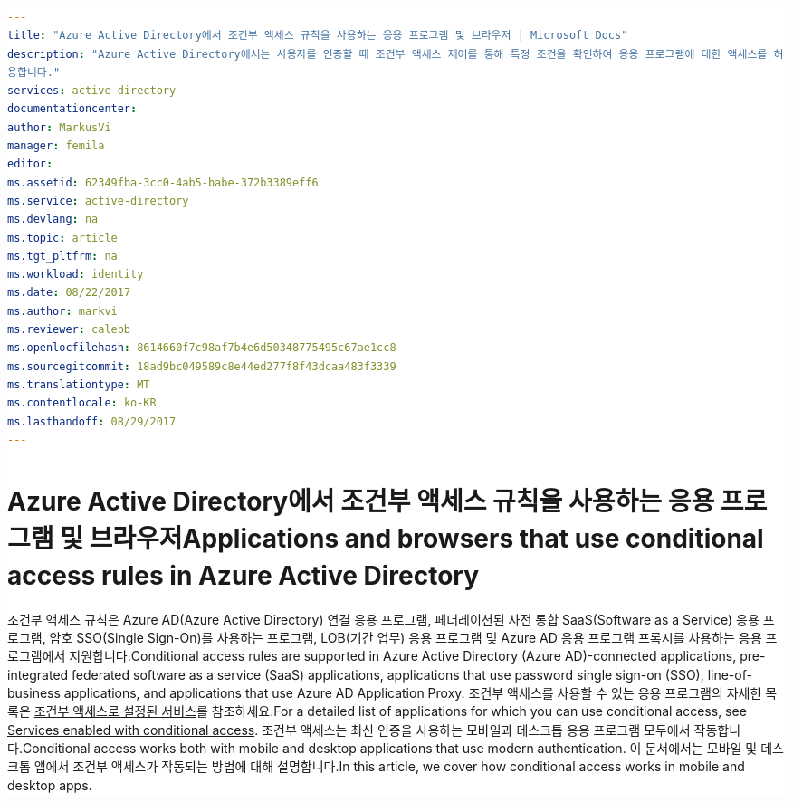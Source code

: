 ```yaml
---
title: "Azure Active Directory에서 조건부 액세스 규칙을 사용하는 응용 프로그램 및 브라우저 | Microsoft Docs"
description: "Azure Active Directory에서는 사용자를 인증할 때 조건부 액세스 제어를 통해 특정 조건을 확인하여 응용 프로그램에 대한 액세스를 허용합니다."
services: active-directory
documentationcenter: 
author: MarkusVi
manager: femila
editor: 
ms.assetid: 62349fba-3cc0-4ab5-babe-372b3389eff6
ms.service: active-directory
ms.devlang: na
ms.topic: article
ms.tgt_pltfrm: na
ms.workload: identity
ms.date: 08/22/2017
ms.author: markvi
ms.reviewer: calebb
ms.openlocfilehash: 8614660f7c98af7b4e6d50348775495c67ae1cc8
ms.sourcegitcommit: 18ad9bc049589c8e44ed277f8f43dcaa483f3339
ms.translationtype: MT
ms.contentlocale: ko-KR
ms.lasthandoff: 08/29/2017
---
```

# <a name="applications-and-browsers-that-use-conditional-access-rules-in-azure-active-directory"></a><span data-ttu-id="cdc57-103">Azure Active Directory에서 조건부 액세스 규칙을 사용하는 응용 프로그램 및 브라우저</span><span class="sxs-lookup"><span data-stu-id="cdc57-103">Applications and browsers that use conditional access rules in Azure Active Directory</span></span>

<span data-ttu-id="cdc57-104">조건부 액세스 규칙은 Azure AD(Azure Active Directory) 연결 응용 프로그램, 페더레이션된 사전 통합 SaaS(Software as a Service) 응용 프로그램, 암호 SSO(Single Sign-On)를 사용하는 프로그램, LOB(기간 업무) 응용 프로그램 및 Azure AD 응용 프로그램 프록시를 사용하는 응용 프로그램에서 지원합니다.</span><span class="sxs-lookup"><span data-stu-id="cdc57-104">Conditional access rules are supported in Azure Active Directory (Azure AD)-connected applications, pre-integrated federated software as a service (SaaS) applications, applications that use password single sign-on (SSO), line-of-business applications, and applications that use Azure AD Application Proxy.</span></span> <span data-ttu-id="cdc57-105">조건부 액세스를 사용할 수 있는 응용 프로그램의 자세한 목록은 [조건부 액세스로 설정된 서비스](active-directory-conditional-access-technical-reference.md)를 참조하세요.</span><span class="sxs-lookup"><span data-stu-id="cdc57-105">For a detailed list of applications for which you can use conditional access, see [Services enabled with conditional access](active-directory-conditional-access-technical-reference.md).</span></span> <span data-ttu-id="cdc57-106">조건부 액세스는 최신 인증을 사용하는 모바일과 데스크톱 응용 프로그램 모두에서 작동합니다.</span><span class="sxs-lookup"><span data-stu-id="cdc57-106">Conditional access works both with mobile and desktop applications that use modern authentication.</span></span> <span data-ttu-id="cdc57-107">이 문서에서는 모바일 및 데스크톱 앱에서 조건부 액세스가 작동되는 방법에 대해 설명합니다.</span><span class="sxs-lookup"><span data-stu-id="cdc57-107">In this article, we cover how conditional access works in mobile and desktop apps.</span></span>
